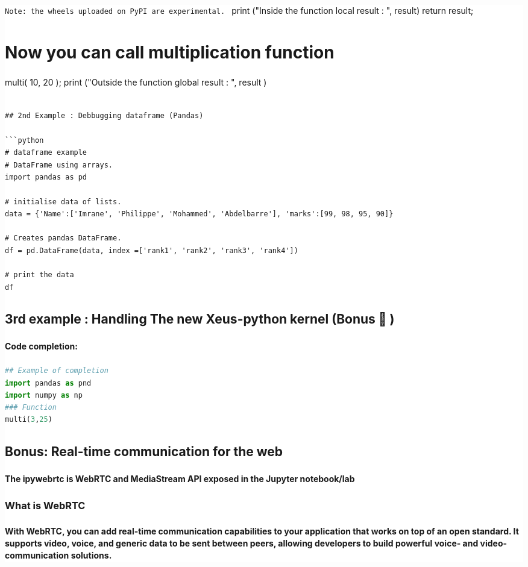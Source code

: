 ```Note: the wheels uploaded on PyPI are experimental. ```
   print ("Inside the function local result : ", result)
   return result;

# Now you can call multiplication function
multi( 10, 20 );
print ("Outside the function global result : ", result )
```

## 2nd Example : Debbugging dataframe (Pandas)

```python
# dataframe example 
# DataFrame using arrays. 
import pandas as pd 
  
# initialise data of lists. 
data = {'Name':['Imrane', 'Philippe', 'Mohammed', 'Abdelbarre'], 'marks':[99, 98, 95, 90]} 
  
# Creates pandas DataFrame. 
df = pd.DataFrame(data, index =['rank1', 'rank2', 'rank3', 'rank4']) 
  
# print the data 
df 

```

## 3rd example : Handling The new Xeus-python kernel (Bonus 🔭 )


#### Code completion:

```python
## Example of completion 
import pandas as pnd
import numpy as np
### Function 
multi(3,25)

```

## Bonus: Real-time communication for the web
#### The ipywebrtc is WebRTC and MediaStream API exposed in the Jupyter notebook/lab
### What is WebRTC
#### With WebRTC, you can add real-time communication capabilities to your application that works on top of an open standard. It supports video, voice, and generic data to be sent between peers, allowing developers to build powerful voice- and video-communication solutions.
